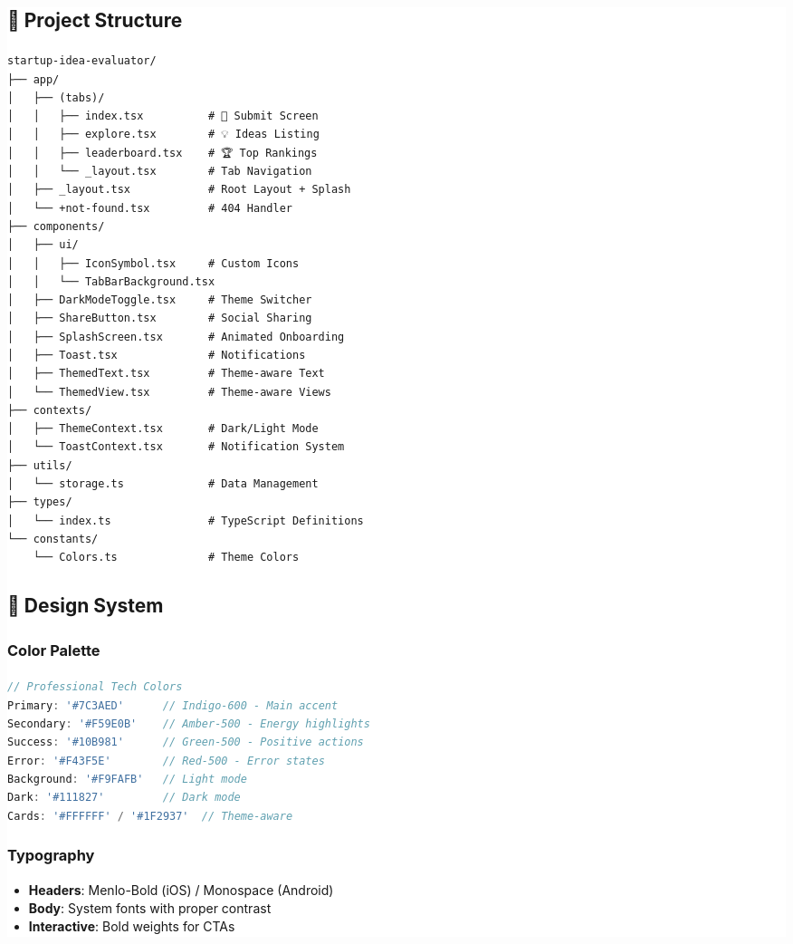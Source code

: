 ## 📁 Project Structure

```
startup-idea-evaluator/
├── app/
│   ├── (tabs)/
│   │   ├── index.tsx          # 🚀 Submit Screen
│   │   ├── explore.tsx        # 💡 Ideas Listing
│   │   ├── leaderboard.tsx    # 🏆 Top Rankings
│   │   └── _layout.tsx        # Tab Navigation
│   ├── _layout.tsx            # Root Layout + Splash
│   └── +not-found.tsx         # 404 Handler
├── components/
│   ├── ui/
│   │   ├── IconSymbol.tsx     # Custom Icons
│   │   └── TabBarBackground.tsx
│   ├── DarkModeToggle.tsx     # Theme Switcher
│   ├── ShareButton.tsx        # Social Sharing
│   ├── SplashScreen.tsx       # Animated Onboarding
│   ├── Toast.tsx              # Notifications
│   ├── ThemedText.tsx         # Theme-aware Text
│   └── ThemedView.tsx         # Theme-aware Views
├── contexts/
│   ├── ThemeContext.tsx       # Dark/Light Mode
│   └── ToastContext.tsx       # Notification System
├── utils/
│   └── storage.ts             # Data Management
├── types/
│   └── index.ts               # TypeScript Definitions
└── constants/
    └── Colors.ts              # Theme Colors
```

## 🎨 Design System

### Color Palette
```typescript
// Professional Tech Colors
Primary: '#7C3AED'      // Indigo-600 - Main accent
Secondary: '#F59E0B'    // Amber-500 - Energy highlights
Success: '#10B981'      // Green-500 - Positive actions
Error: '#F43F5E'        // Red-500 - Error states
Background: '#F9FAFB'   // Light mode
Dark: '#111827'         // Dark mode
Cards: '#FFFFFF' / '#1F2937'  // Theme-aware
```

### Typography
- **Headers**: Menlo-Bold (iOS) / Monospace (Android)
- **Body**: System fonts with proper contrast
- **Interactive**: Bold weights for CTAs
